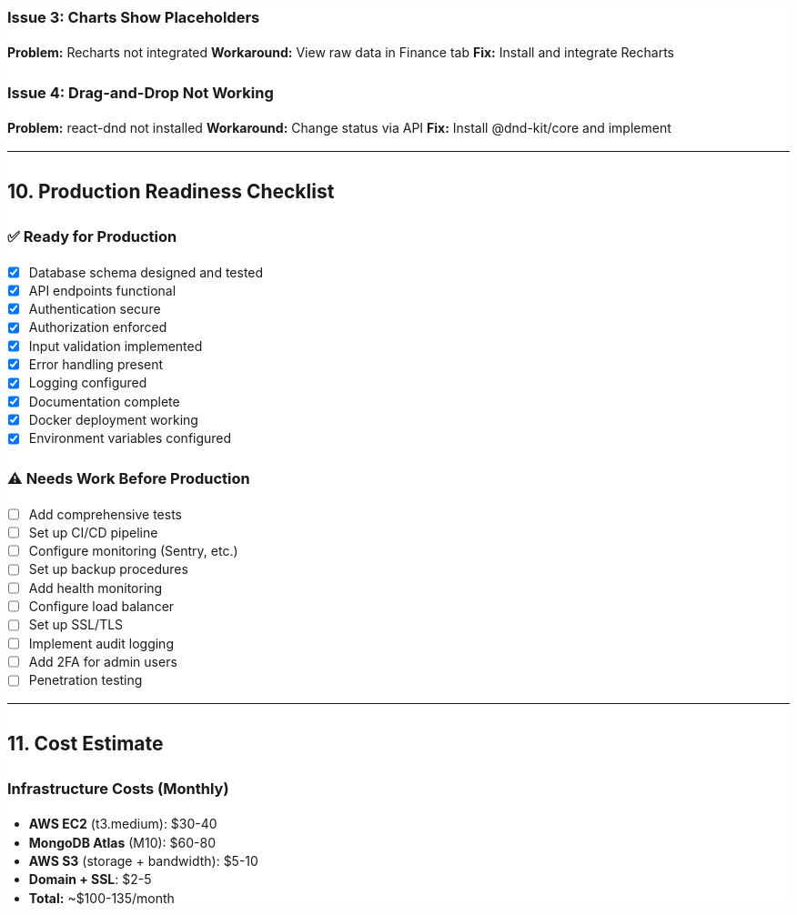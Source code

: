 ### Issue 3: Charts Show Placeholders
**Problem:** Recharts not integrated
**Workaround:** View raw data in Finance tab
**Fix:** Install and integrate Recharts

### Issue 4: Drag-and-Drop Not Working
**Problem:** react-dnd not installed
**Workaround:** Change status via API
**Fix:** Install @dnd-kit/core and implement

---

## 10. Production Readiness Checklist

### ✅ Ready for Production
- [x] Database schema designed and tested
- [x] API endpoints functional
- [x] Authentication secure
- [x] Authorization enforced
- [x] Input validation implemented
- [x] Error handling present
- [x] Logging configured
- [x] Documentation complete
- [x] Docker deployment working
- [x] Environment variables configured

### ⚠️ Needs Work Before Production
- [ ] Add comprehensive tests
- [ ] Set up CI/CD pipeline
- [ ] Configure monitoring (Sentry, etc.)
- [ ] Set up backup procedures
- [ ] Add health monitoring
- [ ] Configure load balancer
- [ ] Set up SSL/TLS
- [ ] Implement audit logging
- [ ] Add 2FA for admin users
- [ ] Penetration testing

---

## 11. Cost Estimate

### Infrastructure Costs (Monthly)
- **AWS EC2** (t3.medium): $30-40
- **MongoDB Atlas** (M10): $60-80
- **AWS S3** (storage + bandwidth): $5-10
- **Domain + SSL**: $2-5
- **Total:** ~$100-135/month
